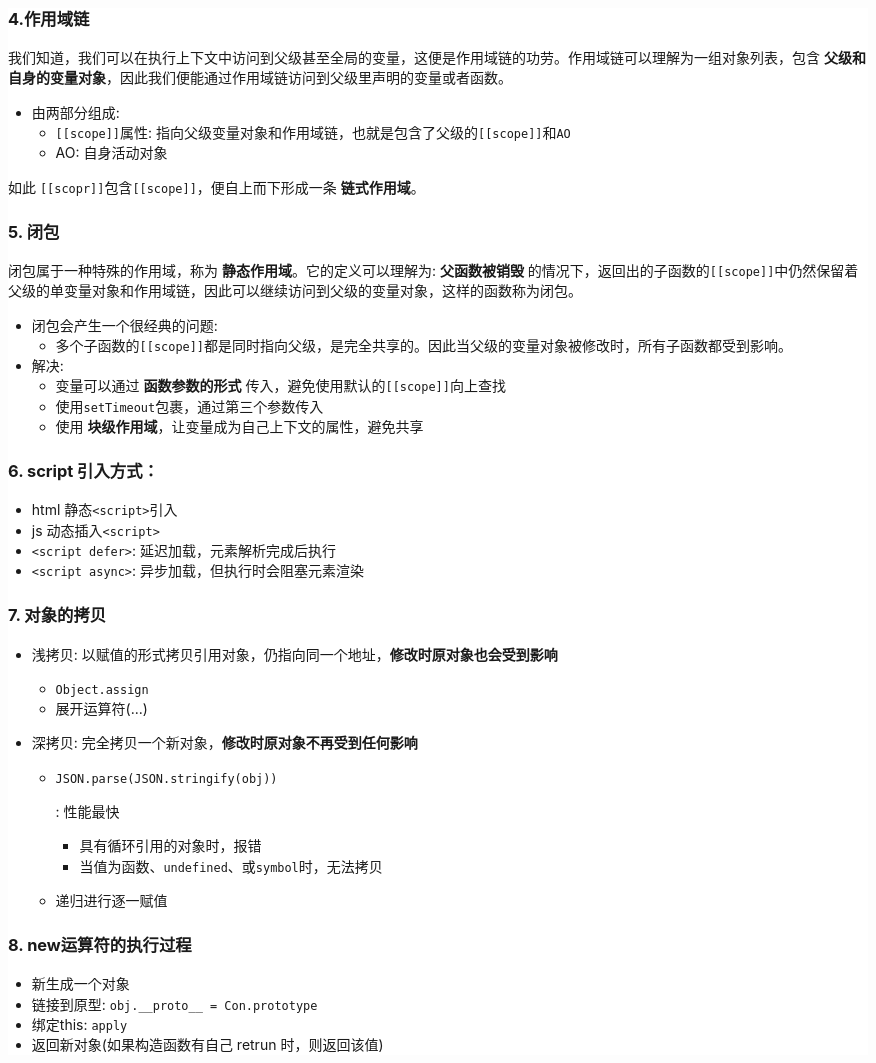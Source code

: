 ### 4.作用域链

我们知道，我们可以在执行上下文中访问到父级甚至全局的变量，这便是作用域链的功劳。作用域链可以理解为一组对象列表，包含 **父级和自身的变量对象**，因此我们便能通过作用域链访问到父级里声明的变量或者函数。

- 由两部分组成:
  - `[[scope]]`属性: 指向父级变量对象和作用域链，也就是包含了父级的`[[scope]]`和`AO`
  - AO: 自身活动对象

如此 `[[scopr]]`包含`[[scope]]`，便自上而下形成一条 **链式作用域**。

### 5. 闭包

闭包属于一种特殊的作用域，称为 **静态作用域**。它的定义可以理解为: **父函数被销毁** 的情况下，返回出的子函数的`[[scope]]`中仍然保留着父级的单变量对象和作用域链，因此可以继续访问到父级的变量对象，这样的函数称为闭包。

- 闭包会产生一个很经典的问题:
  - 多个子函数的`[[scope]]`都是同时指向父级，是完全共享的。因此当父级的变量对象被修改时，所有子函数都受到影响。
- 解决:
  - 变量可以通过 **函数参数的形式** 传入，避免使用默认的`[[scope]]`向上查找
  - 使用`setTimeout`包裹，通过第三个参数传入
  - 使用 **块级作用域**，让变量成为自己上下文的属性，避免共享

### 6. script 引入方式：

- html 静态`<script>`引入
- js 动态插入`<script>`
- `<script defer>`: 延迟加载，元素解析完成后执行
- `<script async>`: 异步加载，但执行时会阻塞元素渲染

### 7. 对象的拷贝

- 浅拷贝: 以赋值的形式拷贝引用对象，仍指向同一个地址，**修改时原对象也会受到影响**

  - `Object.assign`
  - 展开运算符(...)

- 深拷贝: 完全拷贝一个新对象，**修改时原对象不再受到任何影响**

  - ```
    JSON.parse(JSON.stringify(obj))
    ```

    : 性能最快

    - 具有循环引用的对象时，报错
    - 当值为函数、`undefined`、或`symbol`时，无法拷贝

  - 递归进行逐一赋值

### 8. new运算符的执行过程

- 新生成一个对象
- 链接到原型:  `obj.__proto__ = Con.prototype`
- 绑定this: `apply`
- 返回新对象(如果构造函数有自己 retrun 时，则返回该值)
